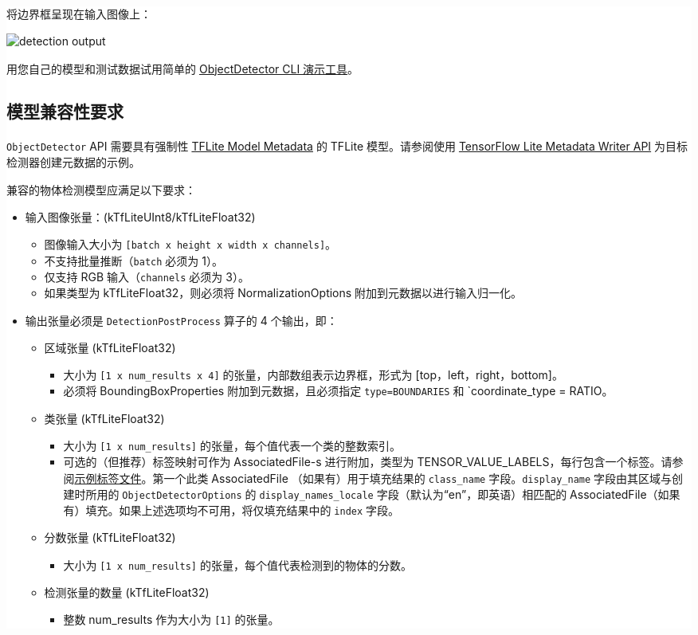 将边界框呈现在输入图像上：


<img src="images/detection-output.png" alt="detection output" width="50%">

用您自己的模型和测试数据试用简单的 [ObjectDetector CLI 演示工具](https://github.com/tensorflow/tflite-support/tree/master/tensorflow_lite_support/examples/task/vision/desktop#object-detector)。

## 模型兼容性要求

`ObjectDetector` API 需要具有强制性 [TFLite Model Metadata](../../models/convert/metadata) 的 TFLite 模型。请参阅使用 [TensorFlow Lite Metadata Writer API](../../models/convert/metadata_writer_tutorial.ipynb#object_detectors) 为目标检测器创建元数据的示例。

兼容的物体检测模型应满足以下要求：

- 输入图像张量：(kTfLiteUInt8/kTfLiteFloat32)

    - 图像输入大小为 `[batch x height x width x channels]`。
    - 不支持批量推断（`batch` 必须为 1）。
    - 仅支持 RGB 输入（`channels` 必须为 3）。
    - 如果类型为 kTfLiteFloat32，则必须将 NormalizationOptions 附加到元数据以进行输入归一化。

- 输出张量必须是 `DetectionPostProcess` 算子的 4 个输出，即：

    - 区域张量 (kTfLiteFloat32)

        - 大小为 `[1 x num_results x 4]` 的张量，内部数组表示边界框，形式为 [top，left，right，bottom]。
        - 必须将 BoundingBoxProperties 附加到元数据，且必须指定 `type=BOUNDARIES` 和 `coordinate_type = RATIO。

    - 类张量 (kTfLiteFloat32)

        - 大小为 `[1 x num_results]` 的张量，每个值代表一个类的整数索引。
        - 可选的（但推荐）标签映射可作为 AssociatedFile-s 进行附加，类型为 TENSOR_VALUE_LABELS，每行包含一个标签。请参阅[示例标签文件](https://github.com/tensorflow/tflite-support/blob/master/tensorflow_lite_support/metadata/python/tests/testdata/object_detector/labelmap.txt)。第一个此类 AssociatedFile （如果有）用于填充结果的 <code>class_name</code> 字段。`display_name` 字段由其区域与创建时所用的 `ObjectDetectorOptions` 的 `display_names_locale` 字段（默认为“en”，即英语）相匹配的 AssociatedFile（如果有）填充。如果上述选项均不可用，将仅填充结果中的 `index` 字段。

    - 分数张量 (kTfLiteFloat32)

        - 大小为 `[1 x num_results]` 的张量，每个值代表检测到的物体的分数。

    - 检测张量的数量 (kTfLiteFloat32)

        - 整数 num_results 作为大小为 `[1]` 的张量。
